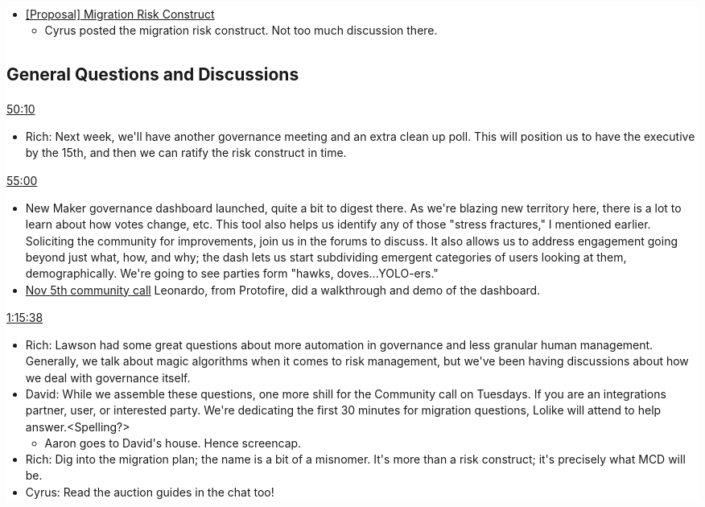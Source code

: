 - [[Proposal] Migration Risk Construct](https://forum.makerdao.com/t/proposal-migration-risk-construct/724)
  - Cyrus posted the migration risk construct. Not too much discussion there.

## General Questions and Discussions

[50:10](https://youtu.be/G8ga8vjMWkw?t=3010)

- Rich: Next week, we'll have another governance meeting and an extra clean up poll. This will position us to have the executive by the 15th, and then we can ratify the risk construct in time.

[55:00](https://youtu.be/G8ga8vjMWkw?t=3300)

- New Maker governance dashboard launched, quite a bit to digest there. As we're blazing new territory here, there is a lot to learn about how votes change, etc. This tool also helps us identify any of those "stress fractures," I mentioned earlier. Soliciting the community for improvements, join us in the forums to discuss. It also allows us to address engagement going beyond just what, how, and why; the dash lets us start subdividing emergent categories of users looking at them, demographically. We're going to see parties form "hawks, doves...YOLO-ers."
- [Nov 5th community call](https://youtu.be/StPYVt3UQK8?list=PLLzkWCj8ywWP1NPbyf69PUUCus_KsG7FI&t=203) Leonardo, from Protofire, did a walkthrough and demo of the dashboard.

[1:15:38](https://youtu.be/G8ga8vjMWkw?t=4538)

- Rich: Lawson had some great questions about more automation in governance and less granular human management. Generally, we talk about magic algorithms when it comes to risk management, but we've been having discussions about how we deal with governance itself.
- David: While we assemble these questions, one more shill for the Community call on Tuesdays. If you are an integrations partner, user, or interested party. We're dedicating the first 30 minutes for migration questions, Lolike will attend to help answer.<Spelling?>
  - Aaron goes to David's house. Hence screencap.
- Rich: Dig into the migration plan; the name is a bit of a misnomer. It's more than a risk construct; it's precisely what MCD will be.
- Cyrus: Read the auction guides in the chat too!
